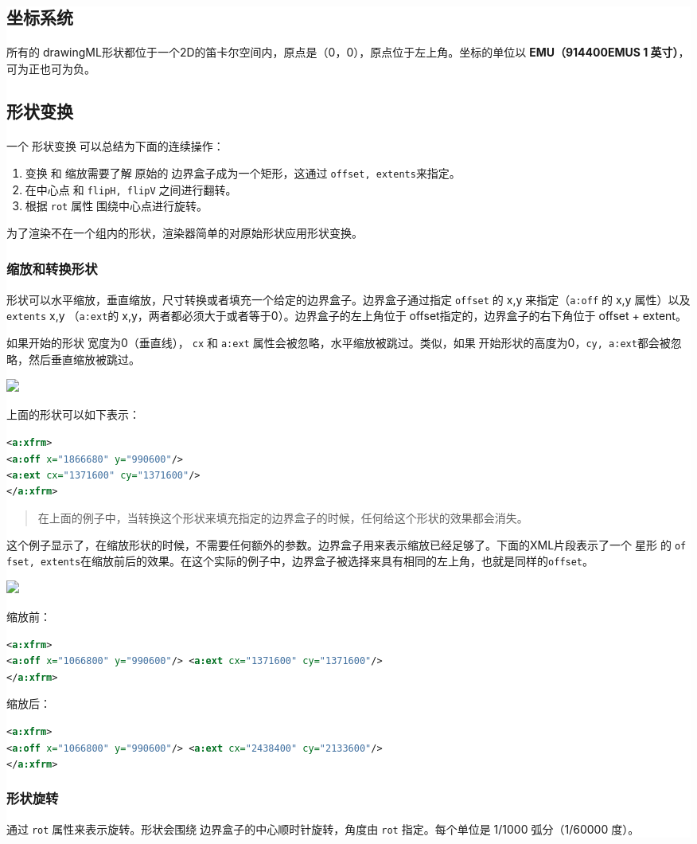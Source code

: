 ## 坐标系统
所有的 drawingML形状都位于一个2D的笛卡尔空间内，原点是（0，0），原点位于左上角。坐标的单位以 **EMU（914400EMUS 1 英寸）**，可为正也可为负。

## 形状变换
一个 形状变换 可以总结为下面的连续操作：

1. 变换 和 缩放需要了解 原始的 边界盒子成为一个矩形，这通过 `offset, extents`来指定。
2. 在中心点 和 `flipH, flipV` 之间进行翻转。
3. 根据 `rot` 属性 围绕中心点进行旋转。

为了渲染不在一个组内的形状，渲染器简单的对原始形状应用形状变换。

### 缩放和转换形状

形状可以水平缩放，垂直缩放，尺寸转换或者填充一个给定的边界盒子。边界盒子通过指定 `offset` 的 x,y 来指定（`a:off` 的 x,y 属性）以及 `extents` x,y （`a:ext`的 x,y，两者都必须大于或者等于0）。边界盒子的左上角位于 offset指定的，边界盒子的右下角位于 offset + extent。

如果开始的形状 宽度为0（垂直线）， `cx` 和 `a:ext` 属性会被忽略，水平缩放被跳过。类似，如果 开始形状的高度为0，`cy, a:ext`都会被忽略，然后垂直缩放被跳过。

 ![](../res/drawingML01.png)

 上面的形状可以如下表示：

 ```xml
 <a:xfrm>
 <a:off x="1866680" y="990600"/>
 <a:ext cx="1371600" cy="1371600"/>
 </a:xfrm>
 ```

> 在上面的例子中，当转换这个形状来填充指定的边界盒子的时候，任何给这个形状的效果都会消失。

这个例子显示了，在缩放形状的时候，不需要任何额外的参数。边界盒子用来表示缩放已经足够了。下面的XML片段表示了一个 星形 的 `offset, extents`在缩放前后的效果。在这个实际的例子中，边界盒子被选择来具有相同的左上角，也就是同样的`offset`。

![](../res/drawingML02.png)

缩放前：

```xml
<a:xfrm>
<a:off x="1066800" y="990600"/> <a:ext cx="1371600" cy="1371600"/>
</a:xfrm>
```

缩放后：

```xml
<a:xfrm>
<a:off x="1066800" y="990600"/> <a:ext cx="2438400" cy="2133600"/>
</a:xfrm>
```

### 形状旋转

通过 `rot` 属性来表示旋转。形状会围绕 边界盒子的中心顺时针旋转，角度由 `rot` 指定。每个单位是 1/1000 弧分（1/60000 度）。
